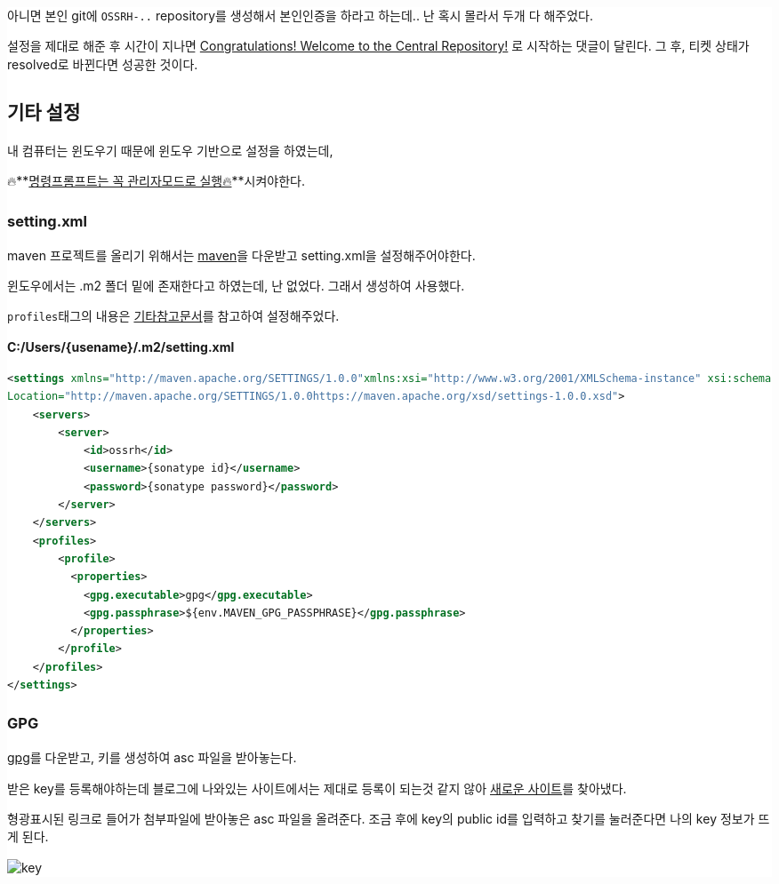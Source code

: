 아니면 본인 git에 `OSSRH-..` repository를 생성해서 본인인증을 하라고 하는데.. 난 혹시 몰라서 두개 다 해주었다. 

설정을 제대로 해준 후 시간이 지나면 <u>Congratulations! Welcome to the Central Repository!</u> 로 시작하는 댓글이 달린다. 그 후, 티켓 상태가 resolved로 바뀐다면 성공한 것이다. 



## 기타 설정

내 컴퓨터는 윈도우기 때문에 윈도우 기반으로 설정을 하였는데, 

🔥**<u>명령프롬프트는 꼭 관리자모드로 실행🔥</u>**시켜야한다.

### setting.xml

maven 프로젝트를 올리기 위해서는 [maven](https://allonsyit.tistory.com/12)을 다운받고 setting.xml을 설정해주어야한다. 

윈도우에서는 .m2 폴더 밑에 존재한다고 하였는데, 난 없었다. 그래서 생성하여 사용했다. 

`profiles`태그의 내용은 [기타참고문서](https://www.sosconhistory.net/soscon2019/content/data/session/Day%202_1730_1.pdf )를 참고하여 설정해주었다. 

**C:/Users/{usename}/.m2/setting.xml**

```xml
<settings xmlns="http://maven.apache.org/SETTINGS/1.0.0"xmlns:xsi="http://www.w3.org/2001/XMLSchema-instance" xsi:schemaLocation="http://maven.apache.org/SETTINGS/1.0.0https://maven.apache.org/xsd/settings-1.0.0.xsd">
    <servers>  
        <server>
            <id>ossrh</id>
            <username>{sonatype id}</username>
            <password>{sonatype password}</password>
        </server>
    </servers>
    <profiles>
        <profile>
          <properties>
            <gpg.executable>gpg</gpg.executable>
            <gpg.passphrase>${env.MAVEN_GPG_PASSPHRASE}</gpg.passphrase>
          </properties>
        </profile>
    </profiles>
</settings>
```

### GPG

 [gpg](https://m.blog.naver.com/PostView.naver?isHttpsRedirect=true&blogId=phrack&logNo=80106480583)를 다운받고, 키를 생성하여 asc 파일을 받아놓는다.

받은 key를 등록해야하는데 블로그에 나와있는 사이트에서는 제대로 등록이 되는것 같지 않아 [새로운 사이트](https://keys.openpgp.org/)를 찾아냈다. 

형광표시된 링크로 들어가 첨부파일에 받아놓은 asc 파일을 올려준다. 조금 후에 key의 public id를 입력하고 찾기를 눌러준다면 나의 key 정보가 뜨게 된다. 

![key](https://user-images.githubusercontent.com/15356113/172785008-e7a1b004-5dfd-4afd-897e-5741fac0a0ac.PNG)
